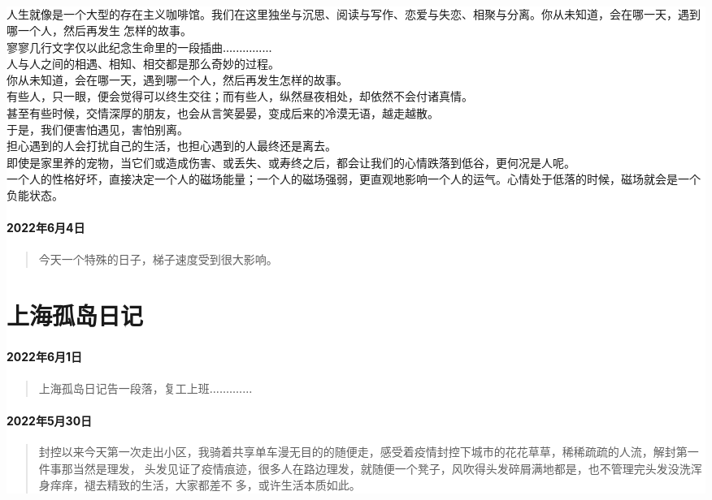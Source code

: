 人生就像是一个大型的存在主义咖啡馆。我们在这里独坐与沉思、阅读与写作、恋爱与失恋、相聚与分离。你从未知道，会在哪一天，遇到哪一个人，然后再发生
怎样的故事。</br>
寥寥几行文字仅以此纪念生命里的一段插曲...............</br>
人与人之间的相遇、相知、相交都是那么奇妙的过程。</br>
你从未知道，会在哪一天，遇到哪一个人，然后再发生怎样的故事。</br>
有些人，只一眼，便会觉得可以终生交往；而有些人，纵然昼夜相处，却依然不会付诸真情。</br>
甚至有些时候，交情深厚的朋友，也会从言笑晏晏，变成后来的冷漠无语，越走越散。</br>
于是，我们便害怕遇见，害怕别离。</br>
担心遇到的人会打扰自己的生活，也担心遇到的人最终还是离去。</br>
即使是家里养的宠物，当它们或造成伤害、或丢失、或寿终之后，都会让我们的心情跌落到低谷，更何况是人呢。</br>
一个人的性格好坏，直接决定一个人的磁场能量；一个人的磁场强弱，更直观地影响一个人的运气。心情处于低落的时候，磁场就会是一个负能状态。</br>

#### 2022年6月4日
> 今天一个特殊的日子，梯子速度受到很大影响。
# 上海孤岛日记 
#### 2022年6月1日
> 上海孤岛日记告一段落，复工上班.............
#### 2022年5月30日
> 封控以来今天第一次走出小区，我骑着共享单车漫无目的的随便走，感受着疫情封控下城市的花花草草，稀稀疏疏的人流，解封第一件事那当然是理发，
> 头发见证了疫情痕迹，很多人在路边理发，就随便一个凳子，风吹得头发碎屑满地都是，也不管理完头发没洗浑身痒痒，褪去精致的生活，大家都差不
> 多，或许生活本质如此。

 
